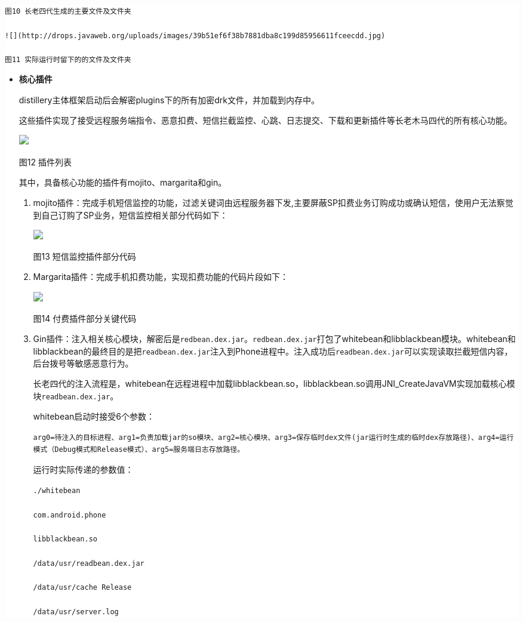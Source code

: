     图10 长老四代生成的主要文件及文件夹
    
    ![](http://drops.javaweb.org/uploads/images/39b51ef6f38b7881dba8c199d85956611fceecdd.jpg)
    
    图11 实际运行时留下的的文件及文件夹
    
*   **核心插件**
    
    distillery主体框架启动后会解密plugins下的所有加密drk文件，并加载到内存中。
    
    这些插件实现了接受远程服务端指令、恶意扣费、短信拦截监控、心跳、日志提交、下载和更新插件等长老木马四代的所有核心功能。
    
    ![](http://drops.javaweb.org/uploads/images/3e757ce99501532651c6089238986f15bd180829.jpg)
    
    图12 插件列表
    
    其中，具备核心功能的插件有mojito、margarita和gin。
    
    1.  mojito插件：完成手机短信监控的功能，过滤关键词由远程服务器下发,主要屏蔽SP扣费业务订购成功或确认短信，使用户无法察觉到自己订购了SP业务，短信监控相关部分代码如下：
        
        ![](http://drops.javaweb.org/uploads/images/8e538cdde580c0317dda93b2fb4a2e9abc632eea.jpg)
        
        图13 短信监控插件部分代码
        
    2.  Margarita插件：完成手机扣费功能，实现扣费功能的代码片段如下：
        
        ![](http://drops.javaweb.org/uploads/images/2d431eb5e72a0ddb92a740d36c55cdacd0f97276.jpg)
        
        图14 付费插件部分关键代码
        
    3.  Gin插件：注入相关核心模块，解密后是`redbean.dex.jar`。`redbean.dex.jar`打包了whitebean和libblackbean模块。whitebean和libblackbean的最终目的是把`readbean.dex.jar`注入到Phone进程中。注入成功后`readbean.dex.jar`可以实现读取拦截短信内容，后台拨号等敏感恶意行为。
        
        长老四代的注入流程是，whitebean在远程进程中加载libblackbean.so，libblackbean.so调用JNI_CreateJavaVM实现加载核心模块`readbean.dex.jar`。
        
        whitebean启动时接受6个参数：
        
        ```
        arg0=待注入的目标进程、arg1=负责加载jar的so模块、arg2=核心模块、arg3=保存临时dex文件(jar运行时生成的临时dex存放路径)、arg4=运行模式（Debug模式和Release模式）、arg5=服务端日志存放路径。
        
        ```
        
        运行时实际传递的参数值：
        
        ```
        ./whitebean            
        
        com.android.phone            
        
        libblackbean.so            
        
        /data/usr/readbean.dex.jar            
        
        /data/usr/cache Release            
        
        /data/usr/server.log
        
        ```
        
